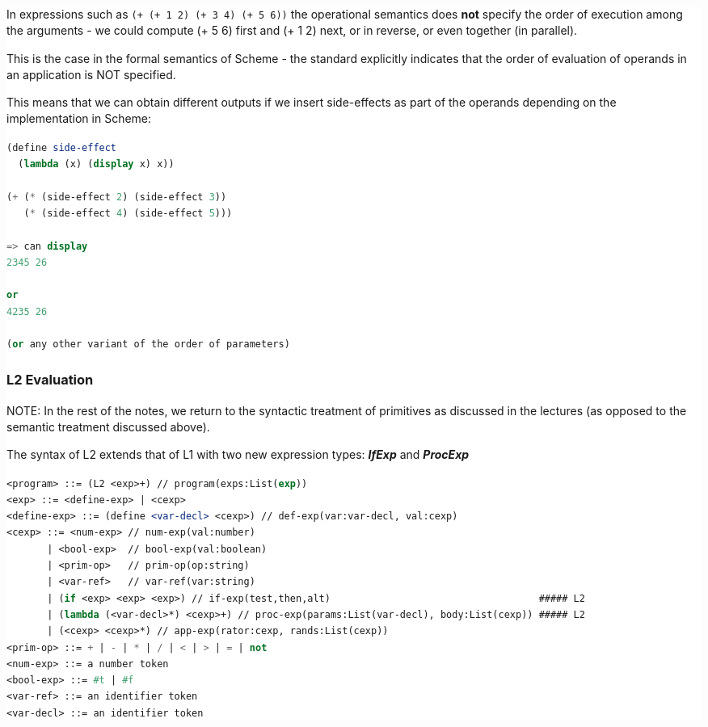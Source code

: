 In expressions such as `(+ (+ 1 2) (+ 3 4) (+ 5 6))` the operational semantics does <b>not</b> specify the order of execution among the arguments - we could compute (+ 5  6) first and (+ 1 2) next, or in reverse, or even together (in parallel).

This is the case in the formal semantics of Scheme - the standard explicitly indicates that the order of evaluation of operands in an application is NOT specified.

This means that we can obtain different outputs if we insert side-effects as part of the operands depending on the implementation in Scheme:

```scheme
(define side-effect
  (lambda (x) (display x) x))

(+ (* (side-effect 2) (side-effect 3))
   (* (side-effect 4) (side-effect 5)))

=> can display 
2345 26

or
4235 26

(or any other variant of the order of parameters)
```


<h3><b>L2 Evaluation</b></h3>

NOTE: In the rest of the notes, we return to the syntactic treatment of primitives as discussed in the lectures
(as opposed to the semantic treatment discussed above).


The syntax of  L2  extends that of  L1  with two new expression types:
***IfExp*** and ***ProcExp***

```scheme
<program> ::= (L2 <exp>+) // program(exps:List(exp))
<exp> ::= <define-exp> | <cexp>
<define-exp> ::= (define <var-decl> <cexp>) // def-exp(var:var-decl, val:cexp)
<cexp> ::= <num-exp> // num-exp(val:number)
       | <bool-exp>  // bool-exp(val:boolean)
       | <prim-op>   // prim-op(op:string)
       | <var-ref>   // var-ref(var:string)
       | (if <exp> <exp> <exp>) // if-exp(test,then,alt)                                    ##### L2
       | (lambda (<var-decl>*) <cexp>+) // proc-exp(params:List(var-decl), body:List(cexp)) ##### L2
       | (<cexp> <cexp>*) // app-exp(rator:cexp, rands:List(cexp))
<prim-op> ::= + | - | * | / | < | > | = | not
<num-exp> ::= a number token
<bool-exp> ::= #t | #f
<var-ref> ::= an identifier token
<var-decl> ::= an identifier token
````
